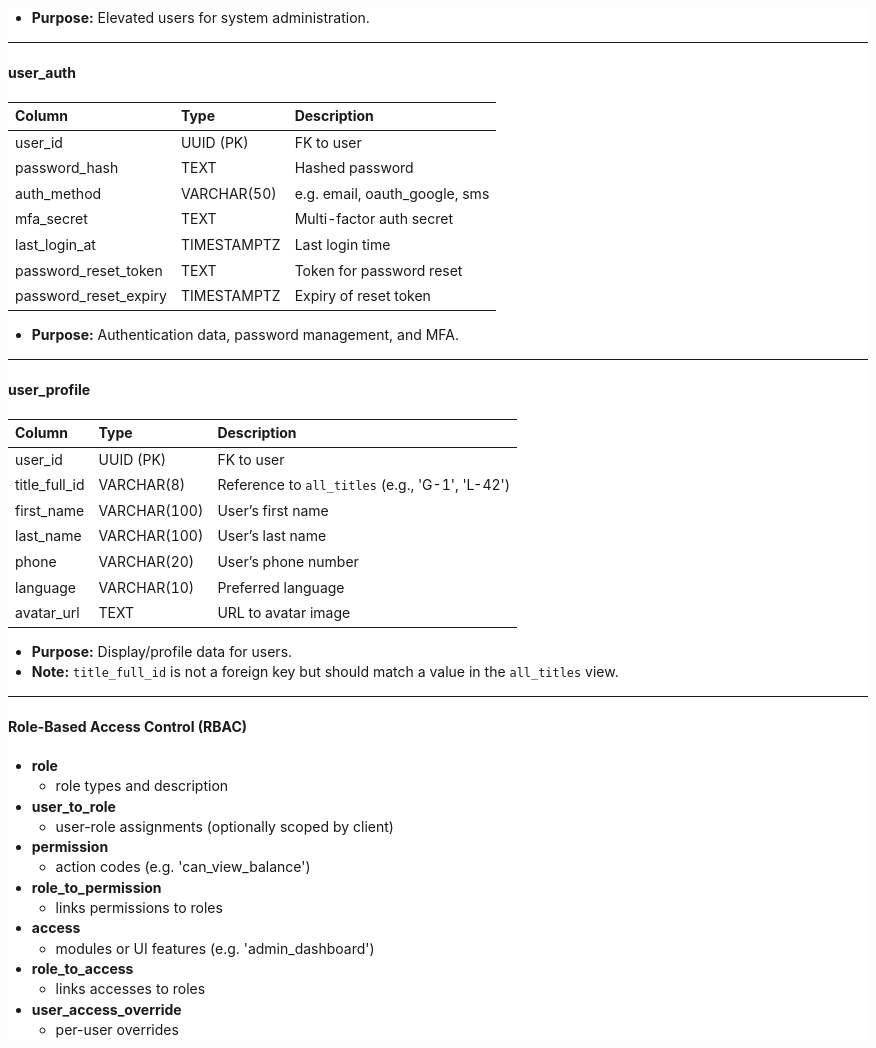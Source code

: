- **Purpose:** Elevated users for system administration.

---

#### **user_auth**

| Column                | Type         | Description                          |
|:--------------------- |:------------ |:-------------------------------------|
| user_id               | UUID (PK)    | FK to user                           |
| password_hash         | TEXT         | Hashed password                      |
| auth_method           | VARCHAR(50)  | e.g. email, oauth_google, sms        |
| mfa_secret            | TEXT         | Multi-factor auth secret             |
| last_login_at         | TIMESTAMPTZ  | Last login time                      |
| password_reset_token  | TEXT         | Token for password reset             |
| password_reset_expiry | TIMESTAMPTZ  | Expiry of reset token                |

- **Purpose:** Authentication data, password management, and MFA.

---

#### **user_profile**

| Column         | Type         | Description                                        |
|:-------------- |:------------ |:---------------------------------------------------|
| user_id        | UUID (PK)    | FK to user                                         |
| title_full_id  | VARCHAR(8)   | Reference to `all_titles` (e.g., 'G-1', 'L-42')    |
| first_name     | VARCHAR(100) | User’s first name                                  |
| last_name      | VARCHAR(100) | User’s last name                                   |
| phone          | VARCHAR(20)  | User’s phone number                                |
| language       | VARCHAR(10)  | Preferred language                                 |
| avatar_url     | TEXT         | URL to avatar image                                |

- **Purpose:** Display/profile data for users.
- **Note:** `title_full_id` is not a foreign key but should match a value in the `all_titles` view.

---

#### **Role-Based Access Control (RBAC)**

- **role**
    - role types and description
- **user_to_role**
    - user-role assignments (optionally scoped by client)
- **permission**
    - action codes (e.g. 'can_view_balance')
- **role_to_permission**
    - links permissions to roles
- **access**
    - modules or UI features (e.g. 'admin_dashboard')
- **role_to_access**
    - links accesses to roles
- **user_access_override**
    - per-user overrides
